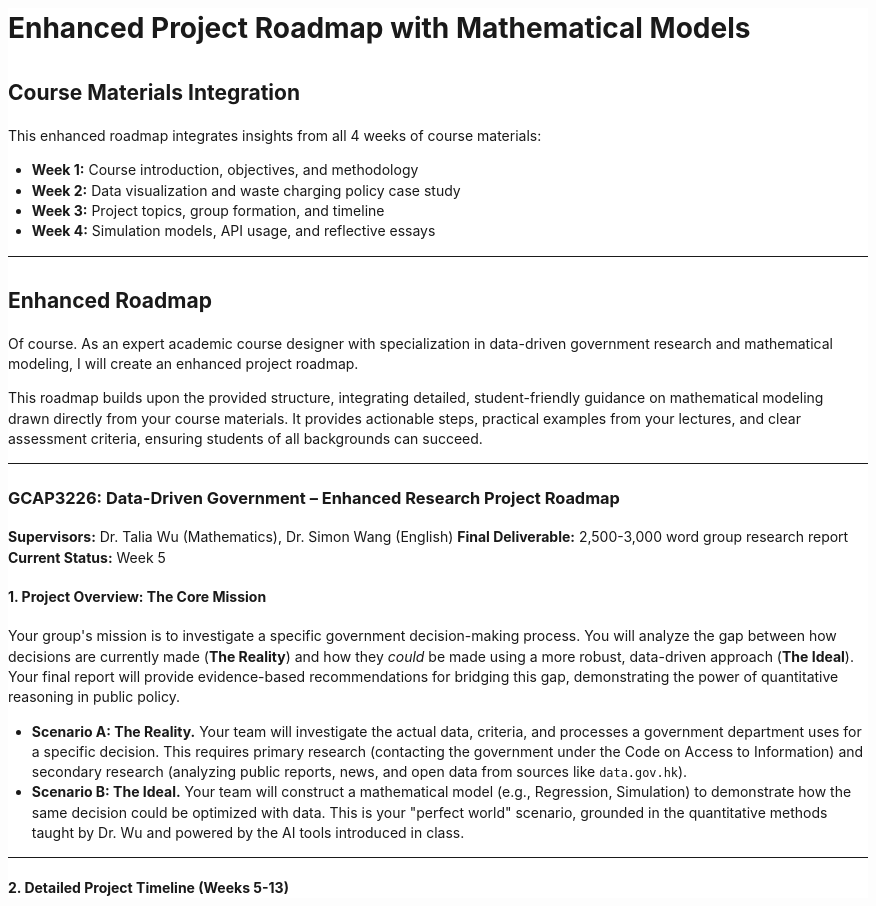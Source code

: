 # Enhanced Project Roadmap with Mathematical Models

## Course Materials Integration

This enhanced roadmap integrates insights from all 4 weeks of course materials:

- **Week 1:** Course introduction, objectives, and methodology
- **Week 2:** Data visualization and waste charging policy case study
- **Week 3:** Project topics, group formation, and timeline
- **Week 4:** Simulation models, API usage, and reflective essays

---

## Enhanced Roadmap

Of course. As an expert academic course designer with specialization in data-driven government research and mathematical modeling, I will create an enhanced project roadmap.

This roadmap builds upon the provided structure, integrating detailed, student-friendly guidance on mathematical modeling drawn directly from your course materials. It provides actionable steps, practical examples from your lectures, and clear assessment criteria, ensuring students of all backgrounds can succeed.

---

### **GCAP3226: Data-Driven Government – Enhanced Research Project Roadmap**

**Supervisors:** Dr. Talia Wu (Mathematics), Dr. Simon Wang (English)
**Final Deliverable:** 2,500-3,000 word group research report
**Current Status:** Week 5

#### **1. Project Overview: The Core Mission**

Your group's mission is to investigate a specific government decision-making process. You will analyze the gap between how decisions are currently made (**The Reality**) and how they *could* be made using a more robust, data-driven approach (**The Ideal**). Your final report will provide evidence-based recommendations for bridging this gap, demonstrating the power of quantitative reasoning in public policy.

*   **Scenario A: The Reality.** Your team will investigate the actual data, criteria, and processes a government department uses for a specific decision. This requires primary research (contacting the government under the Code on Access to Information) and secondary research (analyzing public reports, news, and open data from sources like `data.gov.hk`).
*   **Scenario B: The Ideal.** Your team will construct a mathematical model (e.g., Regression, Simulation) to demonstrate how the same decision could be optimized with data. This is your "perfect world" scenario, grounded in the quantitative methods taught by Dr. Wu and powered by the AI tools introduced in class.

---

#### **2. Detailed Project Timeline (Weeks 5-13)**
